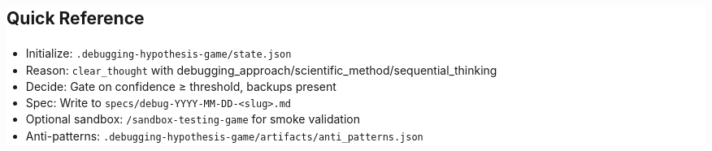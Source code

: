 
## Quick Reference

- Initialize: `.debugging-hypothesis-game/state.json`
- Reason: `clear_thought` with debugging_approach/scientific_method/sequential_thinking
- Decide: Gate on confidence ≥ threshold, backups present
- Spec: Write to `specs/debug-YYYY-MM-DD-<slug>.md`
- Optional sandbox: `/sandbox-testing-game` for smoke validation
- Anti-patterns: `.debugging-hypothesis-game/artifacts/anti_patterns.json`
